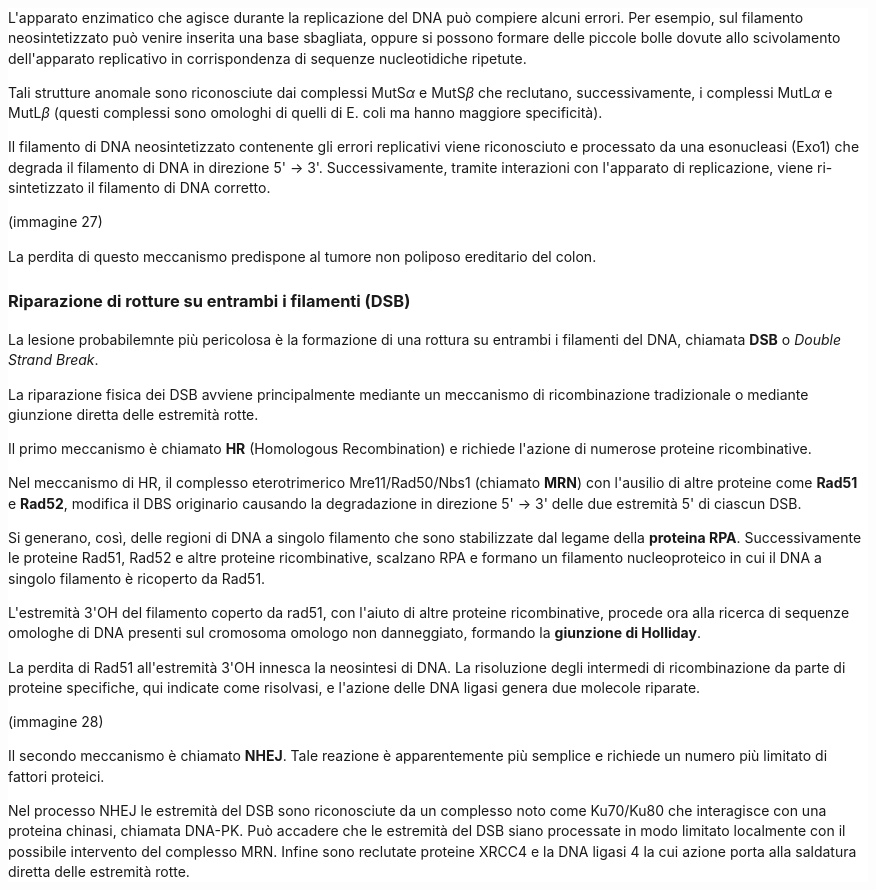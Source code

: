 L'apparato enzimatico che agisce durante la replicazione del DNA può compiere alcuni errori. 
Per esempio, sul filamento neosintetizzato può venire inserita una base sbagliata, oppure si possono formare delle piccole bolle dovute allo scivolamento dell'apparato replicativo in corrispondenza di sequenze nucleotidiche ripetute.

Tali strutture anomale sono riconosciute dai complessi MutS$\alpha$ e MutS$\beta$ che reclutano, successivamente, i complessi MutL$\alpha$ e MutL$\beta$ (questi complessi sono omologhi di quelli di E. coli ma hanno maggiore specificità).

Il filamento di DNA neosintetizzato contenente gli errori replicativi viene riconosciuto e processato da una esonucleasi (Exo1) che degrada il filamento di DNA in direzione 5' $\rightarrow$ 3'.
Successivamente, tramite interazioni con l'apparato di replicazione, viene ri-sintetizzato il filamento di DNA corretto.

(immagine 27)

La perdita di questo meccanismo predispone al tumore non poliposo ereditario del colon.

### Riparazione di rotture su entrambi i filamenti (DSB)

La lesione probabilemnte più pericolosa è la formazione di una rottura su entrambi i filamenti del DNA, chiamata **DSB** o *Double Strand Break*.

La riparazione fisica dei DSB avviene principalmente mediante un meccanismo di ricombinazione tradizionale o mediante giunzione diretta delle estremità rotte.

Il primo meccanismo è chiamato **HR** (Homologous Recombination) e richiede l'azione di numerose proteine ricombinative.

Nel meccanismo di HR, il complesso eterotrimerico Mre11/Rad50/Nbs1 (chiamato **MRN**) con l'ausilio di altre proteine come **Rad51** e **Rad52**, modifica il DBS originario causando la degradazione in direzione 5' $\rightarrow$ 3' delle due estremità 5' di ciascun DSB.

Si generano, così, delle regioni di DNA a singolo filamento che sono stabilizzate dal legame della **proteina RPA**.
Successivamente le proteine Rad51, Rad52 e altre proteine ricombinative, scalzano RPA e formano un filamento nucleoproteico in cui il DNA a singolo filamento è ricoperto da Rad51.

L'estremità 3'OH del filamento coperto da rad51, con l'aiuto di altre proteine ricombinative, procede ora alla ricerca di sequenze omologhe di DNA presenti sul cromosoma omologo non danneggiato, formando la **giunzione di Holliday**.

La perdita di Rad51 all'estremità 3'OH innesca la neosintesi di DNA. La risoluzione degli intermedi di ricombinazione da parte di proteine specifiche, qui indicate come risolvasi, e l'azione delle DNA ligasi genera due molecole riparate.

(immagine 28)


Il secondo meccanismo è chiamato **NHEJ**. Tale reazione è apparentemente più semplice e richiede un numero più limitato di fattori proteici. 

Nel processo NHEJ le estremità del DSB sono riconosciute da un complesso noto come Ku70/Ku80 che interagisce con una proteina chinasi, chiamata DNA-PK. Può accadere che le estremità del DSB siano processate in modo limitato localmente con il possibile intervento del complesso MRN. Infine sono reclutate proteine XRCC4 e la DNA ligasi 4 la cui azione porta alla saldatura diretta delle estremità rotte.
